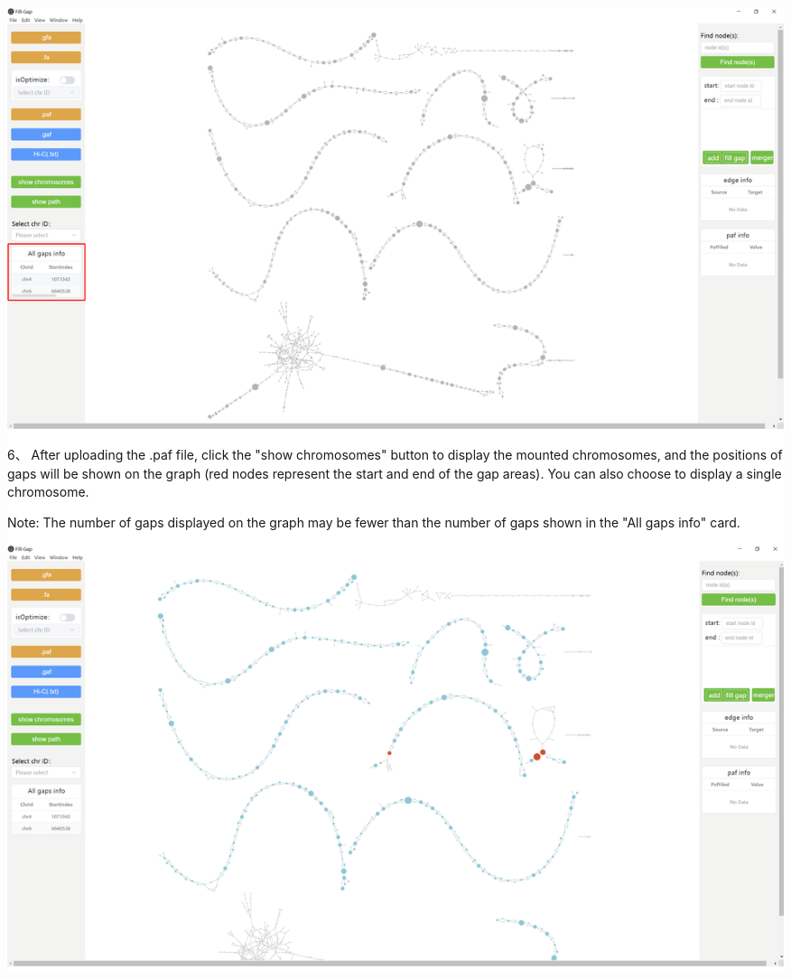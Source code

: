 ![figure5](./images/5.png)  

 

6、 After uploading the .paf file, click the "show chromosomes" button to display the mounted chromosomes, and the positions of gaps will be shown on the graph (red nodes represent the start and end of the gap areas). You can also choose to display a single chromosome.

Note: The number of gaps displayed on the graph may be fewer than the number of gaps shown in the "All gaps info" card.

![figure6](./images/6.png)  
